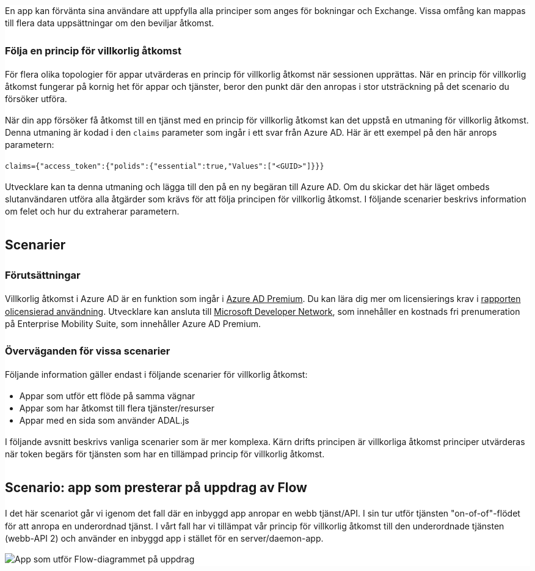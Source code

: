 En app kan förvänta sina användare att uppfylla alla principer som anges för bokningar och Exchange. Vissa omfång kan mappas till flera data uppsättningar om den beviljar åtkomst. 

### <a name="complying-with-a-conditional-access-policy"></a>Följa en princip för villkorlig åtkomst

För flera olika topologier för appar utvärderas en princip för villkorlig åtkomst när sessionen upprättas. När en princip för villkorlig åtkomst fungerar på kornig het för appar och tjänster, beror den punkt där den anropas i stor utsträckning på det scenario du försöker utföra.

När din app försöker få åtkomst till en tjänst med en princip för villkorlig åtkomst kan det uppstå en utmaning för villkorlig åtkomst. Denna utmaning är kodad i den `claims` parameter som ingår i ett svar från Azure AD. Här är ett exempel på den här anrops parametern: 

```
claims={"access_token":{"polids":{"essential":true,"Values":["<GUID>"]}}}
```

Utvecklare kan ta denna utmaning och lägga till den på en ny begäran till Azure AD. Om du skickar det här läget ombeds slutanvändaren utföra alla åtgärder som krävs för att följa principen för villkorlig åtkomst. I följande scenarier beskrivs information om felet och hur du extraherar parametern.

## <a name="scenarios"></a>Scenarier

### <a name="prerequisites"></a>Förutsättningar

Villkorlig åtkomst i Azure AD är en funktion som ingår i [Azure AD Premium](../fundamentals/active-directory-whatis.md). Du kan lära dig mer om licensierings krav i [rapporten olicensierad användning](../reports-monitoring/overview-reports.md). Utvecklare kan ansluta till [Microsoft Developer Network](/), som innehåller en kostnads fri prenumeration på Enterprise Mobility Suite, som innehåller Azure AD Premium.

### <a name="considerations-for-specific-scenarios"></a>Överväganden för vissa scenarier

Följande information gäller endast i följande scenarier för villkorlig åtkomst:

* Appar som utför ett flöde på samma vägnar
* Appar som har åtkomst till flera tjänster/resurser
* Appar med en sida som använder ADAL.js

I följande avsnitt beskrivs vanliga scenarier som är mer komplexa. Kärn drifts principen är villkorliga åtkomst principer utvärderas när token begärs för tjänsten som har en tillämpad princip för villkorlig åtkomst.

## <a name="scenario-app-performing-the-on-behalf-of-flow"></a>Scenario: app som presterar på uppdrag av Flow

I det här scenariot går vi igenom det fall där en inbyggd app anropar en webb tjänst/API. I sin tur utför tjänsten "on-of-of"-flödet för att anropa en underordnad tjänst. I vårt fall har vi tillämpat vår princip för villkorlig åtkomst till den underordnade tjänsten (webb-API 2) och använder en inbyggd app i stället för en server/daemon-app. 

![App som utför Flow-diagrammet på uppdrag](./media/conditional-access-dev-guide/app-performing-on-behalf-of-scenario.png)
